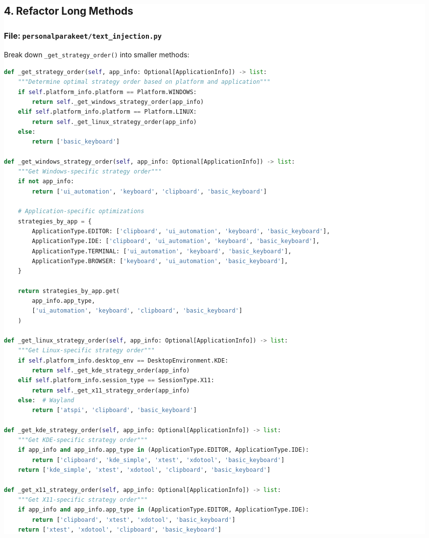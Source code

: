 ## 4. Refactor Long Methods

### File: `personalparakeet/text_injection.py`

Break down `_get_strategy_order()` into smaller methods:

```python
def _get_strategy_order(self, app_info: Optional[ApplicationInfo]) -> list:
    """Determine optimal strategy order based on platform and application"""
    if self.platform_info.platform == Platform.WINDOWS:
        return self._get_windows_strategy_order(app_info)
    elif self.platform_info.platform == Platform.LINUX:
        return self._get_linux_strategy_order(app_info)
    else:
        return ['basic_keyboard']

def _get_windows_strategy_order(self, app_info: Optional[ApplicationInfo]) -> list:
    """Get Windows-specific strategy order"""
    if not app_info:
        return ['ui_automation', 'keyboard', 'clipboard', 'basic_keyboard']
        
    # Application-specific optimizations
    strategies_by_app = {
        ApplicationType.EDITOR: ['clipboard', 'ui_automation', 'keyboard', 'basic_keyboard'],
        ApplicationType.IDE: ['clipboard', 'ui_automation', 'keyboard', 'basic_keyboard'],
        ApplicationType.TERMINAL: ['ui_automation', 'keyboard', 'basic_keyboard'],
        ApplicationType.BROWSER: ['keyboard', 'ui_automation', 'basic_keyboard'],
    }
    
    return strategies_by_app.get(
        app_info.app_type, 
        ['ui_automation', 'keyboard', 'clipboard', 'basic_keyboard']
    )

def _get_linux_strategy_order(self, app_info: Optional[ApplicationInfo]) -> list:
    """Get Linux-specific strategy order"""
    if self.platform_info.desktop_env == DesktopEnvironment.KDE:
        return self._get_kde_strategy_order(app_info)
    elif self.platform_info.session_type == SessionType.X11:
        return self._get_x11_strategy_order(app_info)
    else:  # Wayland
        return ['atspi', 'clipboard', 'basic_keyboard']

def _get_kde_strategy_order(self, app_info: Optional[ApplicationInfo]) -> list:
    """Get KDE-specific strategy order"""
    if app_info and app_info.app_type in (ApplicationType.EDITOR, ApplicationType.IDE):
        return ['clipboard', 'kde_simple', 'xtest', 'xdotool', 'basic_keyboard']
    return ['kde_simple', 'xtest', 'xdotool', 'clipboard', 'basic_keyboard']

def _get_x11_strategy_order(self, app_info: Optional[ApplicationInfo]) -> list:
    """Get X11-specific strategy order"""
    if app_info and app_info.app_type in (ApplicationType.EDITOR, ApplicationType.IDE):
        return ['clipboard', 'xtest', 'xdotool', 'basic_keyboard']
    return ['xtest', 'xdotool', 'clipboard', 'basic_keyboard']
```
